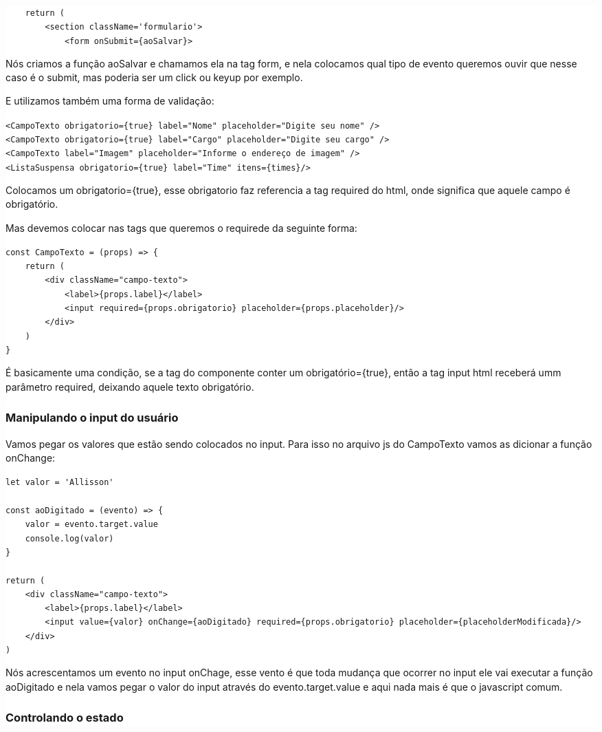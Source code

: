         return (
            <section className='formulario'>
                <form onSubmit={aoSalvar}>

Nós criamos a função aoSalvar e chamamos ela na tag form, e nela colocamos qual tipo de evento queremos ouvir que nesse caso é o submit, mas poderia ser um click ou keyup por exemplo.

E utilizamos também uma forma de validação:

    <CampoTexto obrigatorio={true} label="Nome" placeholder="Digite seu nome" />
    <CampoTexto obrigatorio={true} label="Cargo" placeholder="Digite seu cargo" />
    <CampoTexto label="Imagem" placeholder="Informe o endereço de imagem" />
    <ListaSuspensa obrigatorio={true} label="Time" itens={times}/>

Colocamos um obrigatorio={true}, esse obrigatorio faz referencia a tag required do html, onde significa que aquele campo é obrigatório.

Mas devemos colocar nas tags que queremos o requirede da seguinte forma:

    const CampoTexto = (props) => {
        return (
            <div className="campo-texto">
                <label>{props.label}</label>
                <input required={props.obrigatorio} placeholder={props.placeholder}/>
            </div>
        )
    }

É basicamente uma condição, se a tag do componente conter um obrigatório={true}, então a tag input html receberá umm parâmetro required, deixando aquele texto obrigatório.

### Manipulando o input do usuário

Vamos pegar os valores que estão sendo colocados no input. Para isso no arquivo js do CampoTexto vamos as dicionar a função onChange:

    let valor = 'Allisson'

    const aoDigitado = (evento) => {
        valor = evento.target.value
        console.log(valor)
    }

    return (
        <div className="campo-texto">
            <label>{props.label}</label>
            <input value={valor} onChange={aoDigitado} required={props.obrigatorio} placeholder={placeholderModificada}/>
        </div>
    )

Nós acrescentamos um evento no input onChage, esse vento é que toda mudança que ocorrer no input ele vai executar a função aoDigitado e nela vamos pegar o valor do input através do evento.target.value e aqui nada mais é que o javascript comum.

### Controlando o estado
